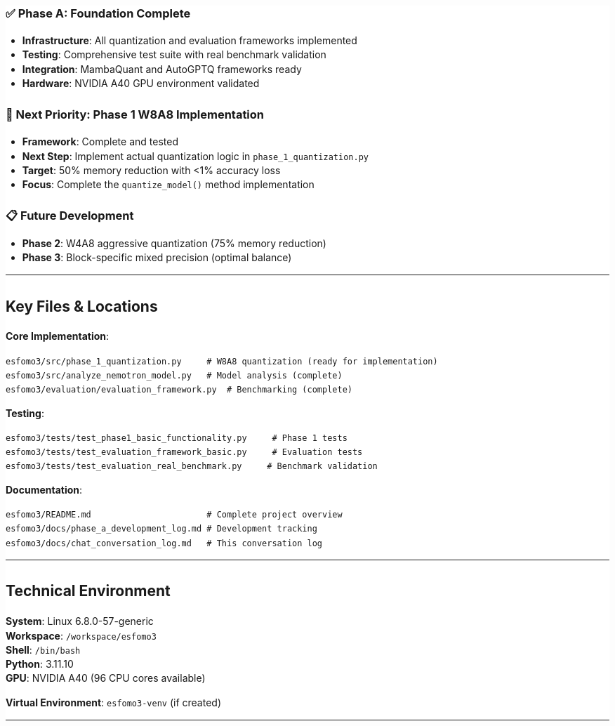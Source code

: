 ### ✅ Phase A: Foundation Complete
- **Infrastructure**: All quantization and evaluation frameworks implemented
- **Testing**: Comprehensive test suite with real benchmark validation  
- **Integration**: MambaQuant and AutoGPTQ frameworks ready
- **Hardware**: NVIDIA A40 GPU environment validated

### 🔄 Next Priority: Phase 1 W8A8 Implementation
- **Framework**: Complete and tested
- **Next Step**: Implement actual quantization logic in `phase_1_quantization.py`
- **Target**: 50% memory reduction with <1% accuracy loss
- **Focus**: Complete the `quantize_model()` method implementation

### 📋 Future Development
- **Phase 2**: W4A8 aggressive quantization (75% memory reduction)
- **Phase 3**: Block-specific mixed precision (optimal balance)

---

## Key Files & Locations

**Core Implementation**:
```
esfomo3/src/phase_1_quantization.py     # W8A8 quantization (ready for implementation)
esfomo3/src/analyze_nemotron_model.py   # Model analysis (complete)
esfomo3/evaluation/evaluation_framework.py  # Benchmarking (complete)
```

**Testing**:
```
esfomo3/tests/test_phase1_basic_functionality.py     # Phase 1 tests
esfomo3/tests/test_evaluation_framework_basic.py     # Evaluation tests  
esfomo3/tests/test_evaluation_real_benchmark.py     # Benchmark validation
```

**Documentation**:
```
esfomo3/README.md                       # Complete project overview
esfomo3/docs/phase_a_development_log.md # Development tracking
esfomo3/docs/chat_conversation_log.md   # This conversation log
```

---

## Technical Environment

**System**: Linux 6.8.0-57-generic  
**Workspace**: `/workspace/esfomo3`  
**Shell**: `/bin/bash`  
**Python**: 3.11.10  
**GPU**: NVIDIA A40 (96 CPU cores available)  

**Virtual Environment**: `esfomo3-venv` (if created)

---
